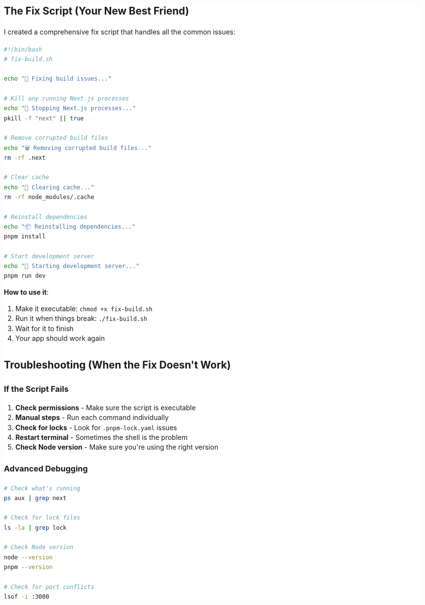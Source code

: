 ## The Fix Script (Your New Best Friend)

I created a comprehensive fix script that handles all the common issues:

```bash
#!/bin/bash
# fix-build.sh

echo "🔧 Fixing build issues..."

# Kill any running Next.js processes
echo "🛑 Stopping Next.js processes..."
pkill -f "next" || true

# Remove corrupted build files
echo "🗑️ Removing corrupted build files..."
rm -rf .next

# Clear cache
echo "🧹 Clearing cache..."
rm -rf node_modules/.cache

# Reinstall dependencies
echo "📦 Reinstalling dependencies..."
pnpm install

# Start development server
echo "🚀 Starting development server..."
pnpm run dev
```

**How to use it**:
1. Make it executable: `chmod +x fix-build.sh`
2. Run it when things break: `./fix-build.sh`
3. Wait for it to finish
4. Your app should work again

## Troubleshooting (When the Fix Doesn't Work)

### If the Script Fails
1. **Check permissions** - Make sure the script is executable
2. **Manual steps** - Run each command individually
3. **Check for locks** - Look for `.pnpm-lock.yaml` issues
4. **Restart terminal** - Sometimes the shell is the problem
5. **Check Node version** - Make sure you're using the right version

### Advanced Debugging
```bash
# Check what's running
ps aux | grep next

# Check for lock files
ls -la | grep lock

# Check Node version
node --version
pnpm --version

# Check for port conflicts
lsof -i :3000
```
